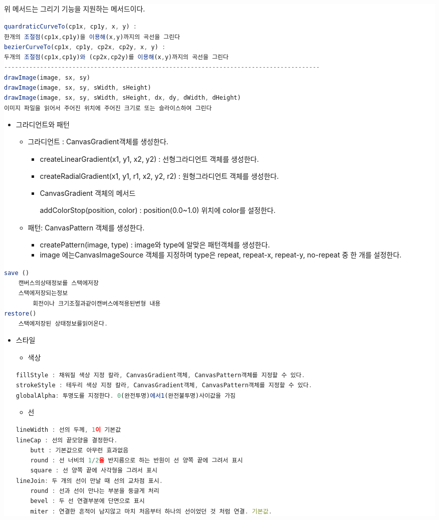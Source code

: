 위 메서드는 그리기 기능을 지원하는 메서드이다.

```jsx
quardraticCurveTo(cp1x, cp1y, x, y) :
한개의 조절점(cp1x,cp1y)을 이용해(x,y)까지의 곡선을 그린다
bezierCurveTo(cp1x, cp1y, cp2x, cp2y, x, y) :
두개의 조절점(cp1x,cp1y)와 (cp2x,cp2y)를 이용해(x,y)까지의 곡선을 그린다
----------------------------------------------------------------------------------------
drawImage(image, sx, sy)
drawImage(image, sx, sy, sWidth, sHeight)
drawImage(image, sx, sy, sWidth, sHeight, dx, dy, dWidth, dHeight)
이미지 파일을 읽어서 주어진 위치에 주어진 크기로 또는 슬라이스하여 그린다
```

- 그라디언트와 패턴
    - 그라디언트 : CanvasGradient객체를 생성한다.
        - createLinearGradient(x1, y1, x2, y2) : 선형그라디언트 객체를 생성한다.
        - createRadialGradient(x1, y1, r1, x2, y2, r2) : 원형그라디언트 객체를 생성한다.
        - CanvasGradient 객체의 메서드
            
            addColorStop(position, color) : position(0.0~1.0) 위치에 color를 설정한다.
            
    - 패턴: CanvasPattern 객체를 생성한다.
        - createPattern(image, type) : image와 type에 알맞은 패턴객체를 생성한다.
        - image 에는CanvasImageSource 객체를 지정하며 type은 repeat, repeat-x, repeat-y, no-repeat 중 한 개를 설정한다.

```jsx
save ()
	캔버스의상태정보를 스택에저장
	스택에저장되는정보
		회전이나 크기조절과같이캔버스에적용된변형 내용
restore()
	스택에저장된 상태정보를읽어온다.
```

- 스타일
    - 색상
    
    ```jsx
    fillStyle : 채워질 색상 지정 칼라, CanvasGradient객체, CanvasPattern객체를 지정할 수 있다.
    strokeStyle : 테두리 색상 지정 칼라, CanvasGradient객체, CanvasPattern객체를 지정할 수 있다.
    globalAlpha: 투명도를 지정한다. 0(완전투명)에서1(완전불투명)사이값을 가짐
    ```
    
    - 선
    
    ```jsx
    lineWidth : 선의 두께, 1이 기본값
    lineCap : 선의 끝모양을 결정한다.
    	butt : 기본값으로 아무런 효과없음
    	round : 선 너비의 1/2을 반지름으로 하는 반원이 선 양쪽 끝에 그려서 표시
    	square : 선 양쪽 끝에 사각형을 그려서 표시
    lineJoin: 두 개의 선이 만날 때 선의 교차점 표시.
    	round : 선과 선이 만나는 부분을 둥글게 처리
    	bevel : 두 선 연결부분에 단면으로 표시
    	miter : 연결한 흔적이 남지않고 마치 처음부터 하나의 선이었던 것 처럼 연결. 기본값.
    ```
    